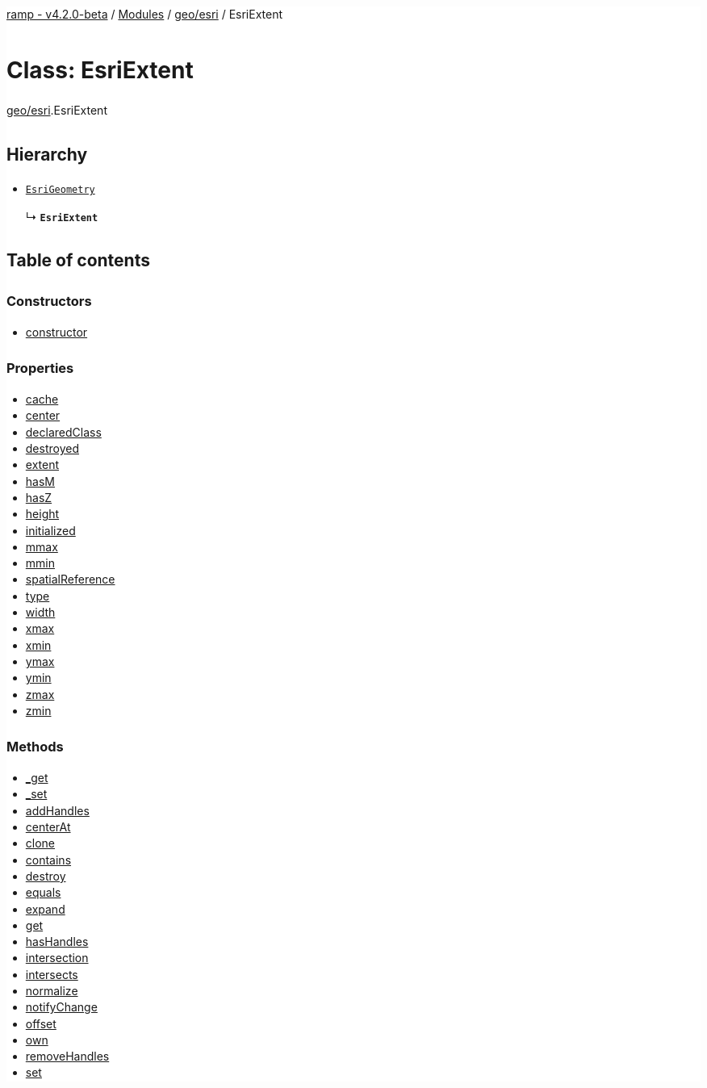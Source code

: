 [ramp - v4.2.0-beta](../README.md) / [Modules](../modules.md) / [geo/esri](../modules/geo_esri.md) / EsriExtent

# Class: EsriExtent

[geo/esri](../modules/geo_esri.md).EsriExtent

## Hierarchy

- [`EsriGeometry`](geo_esri.EsriGeometry.md)

  ↳ **`EsriExtent`**

## Table of contents

### Constructors

- [constructor](geo_esri.EsriExtent.md#constructor)

### Properties

- [cache](geo_esri.EsriExtent.md#cache)
- [center](geo_esri.EsriExtent.md#center)
- [declaredClass](geo_esri.EsriExtent.md#declaredclass)
- [destroyed](geo_esri.EsriExtent.md#destroyed)
- [extent](geo_esri.EsriExtent.md#extent)
- [hasM](geo_esri.EsriExtent.md#hasm)
- [hasZ](geo_esri.EsriExtent.md#hasz)
- [height](geo_esri.EsriExtent.md#height)
- [initialized](geo_esri.EsriExtent.md#initialized)
- [mmax](geo_esri.EsriExtent.md#mmax)
- [mmin](geo_esri.EsriExtent.md#mmin)
- [spatialReference](geo_esri.EsriExtent.md#spatialreference)
- [type](geo_esri.EsriExtent.md#type)
- [width](geo_esri.EsriExtent.md#width)
- [xmax](geo_esri.EsriExtent.md#xmax)
- [xmin](geo_esri.EsriExtent.md#xmin)
- [ymax](geo_esri.EsriExtent.md#ymax)
- [ymin](geo_esri.EsriExtent.md#ymin)
- [zmax](geo_esri.EsriExtent.md#zmax)
- [zmin](geo_esri.EsriExtent.md#zmin)

### Methods

- [\_get](geo_esri.EsriExtent.md#_get)
- [\_set](geo_esri.EsriExtent.md#_set)
- [addHandles](geo_esri.EsriExtent.md#addhandles)
- [centerAt](geo_esri.EsriExtent.md#centerat)
- [clone](geo_esri.EsriExtent.md#clone)
- [contains](geo_esri.EsriExtent.md#contains)
- [destroy](geo_esri.EsriExtent.md#destroy)
- [equals](geo_esri.EsriExtent.md#equals)
- [expand](geo_esri.EsriExtent.md#expand)
- [get](geo_esri.EsriExtent.md#get)
- [hasHandles](geo_esri.EsriExtent.md#hashandles)
- [intersection](geo_esri.EsriExtent.md#intersection)
- [intersects](geo_esri.EsriExtent.md#intersects)
- [normalize](geo_esri.EsriExtent.md#normalize)
- [notifyChange](geo_esri.EsriExtent.md#notifychange)
- [offset](geo_esri.EsriExtent.md#offset)
- [own](geo_esri.EsriExtent.md#own)
- [removeHandles](geo_esri.EsriExtent.md#removehandles)
- [set](geo_esri.EsriExtent.md#set)
